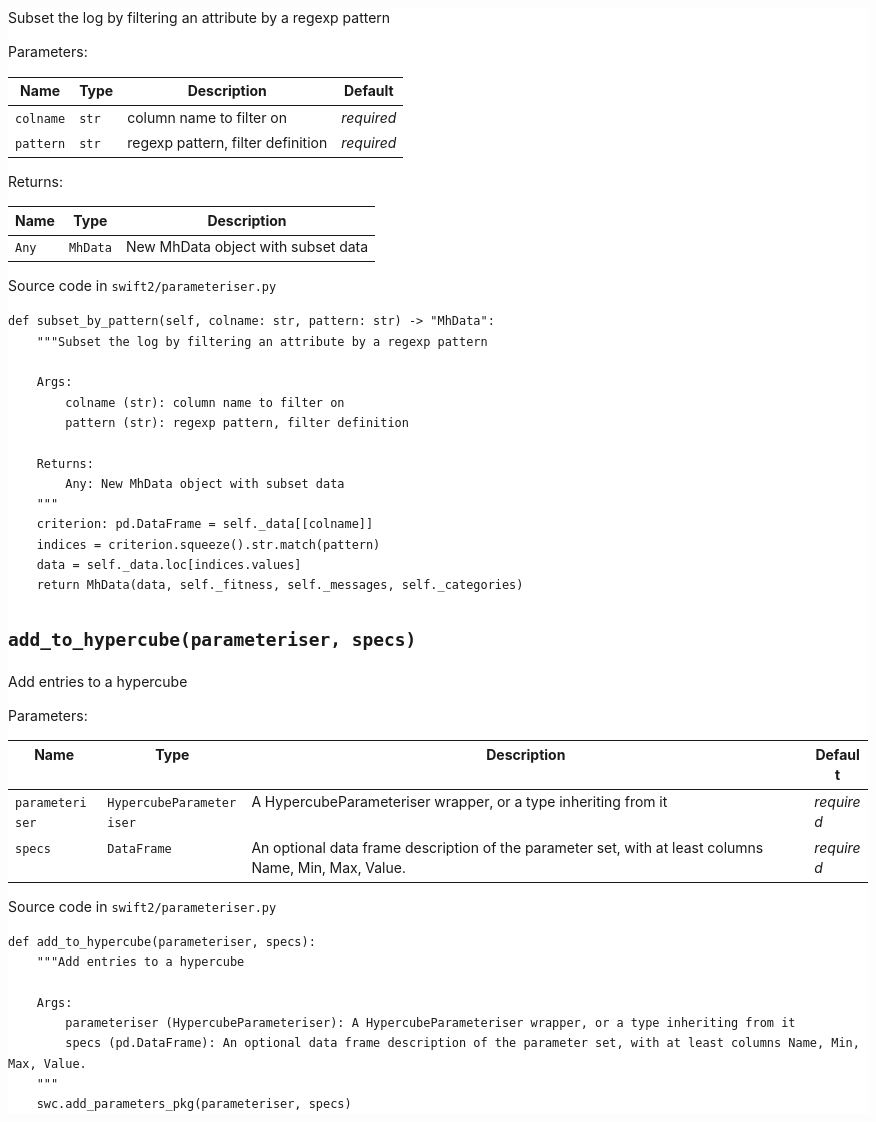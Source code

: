 Subset the log by filtering an attribute by a regexp pattern

Parameters:

| Name      | Type  | Description                       | Default    |
| --------- | ----- | --------------------------------- | ---------- |
| `colname` | `str` | column name to filter on          | *required* |
| `pattern` | `str` | regexp pattern, filter definition | *required* |

Returns:

| Name  | Type     | Description                        |
| ----- | -------- | ---------------------------------- |
| `Any` | `MhData` | New MhData object with subset data |

Source code in `swift2/parameteriser.py`

```
def subset_by_pattern(self, colname: str, pattern: str) -> "MhData":
    """Subset the log by filtering an attribute by a regexp pattern

    Args:
        colname (str): column name to filter on
        pattern (str): regexp pattern, filter definition

    Returns:
        Any: New MhData object with subset data
    """
    criterion: pd.DataFrame = self._data[[colname]]
    indices = criterion.squeeze().str.match(pattern)
    data = self._data.loc[indices.values]
    return MhData(data, self._fitness, self._messages, self._categories)

```

## `add_to_hypercube(parameteriser, specs)`

Add entries to a hypercube

Parameters:

| Name            | Type                     | Description                                                                                           | Default    |
| --------------- | ------------------------ | ----------------------------------------------------------------------------------------------------- | ---------- |
| `parameteriser` | `HypercubeParameteriser` | A HypercubeParameteriser wrapper, or a type inheriting from it                                        | *required* |
| `specs`         | `DataFrame`              | An optional data frame description of the parameter set, with at least columns Name, Min, Max, Value. | *required* |

Source code in `swift2/parameteriser.py`

```
def add_to_hypercube(parameteriser, specs):
    """Add entries to a hypercube

    Args:
        parameteriser (HypercubeParameteriser): A HypercubeParameteriser wrapper, or a type inheriting from it
        specs (pd.DataFrame): An optional data frame description of the parameter set, with at least columns Name, Min, Max, Value.
    """
    swc.add_parameters_pkg(parameteriser, specs)

```
